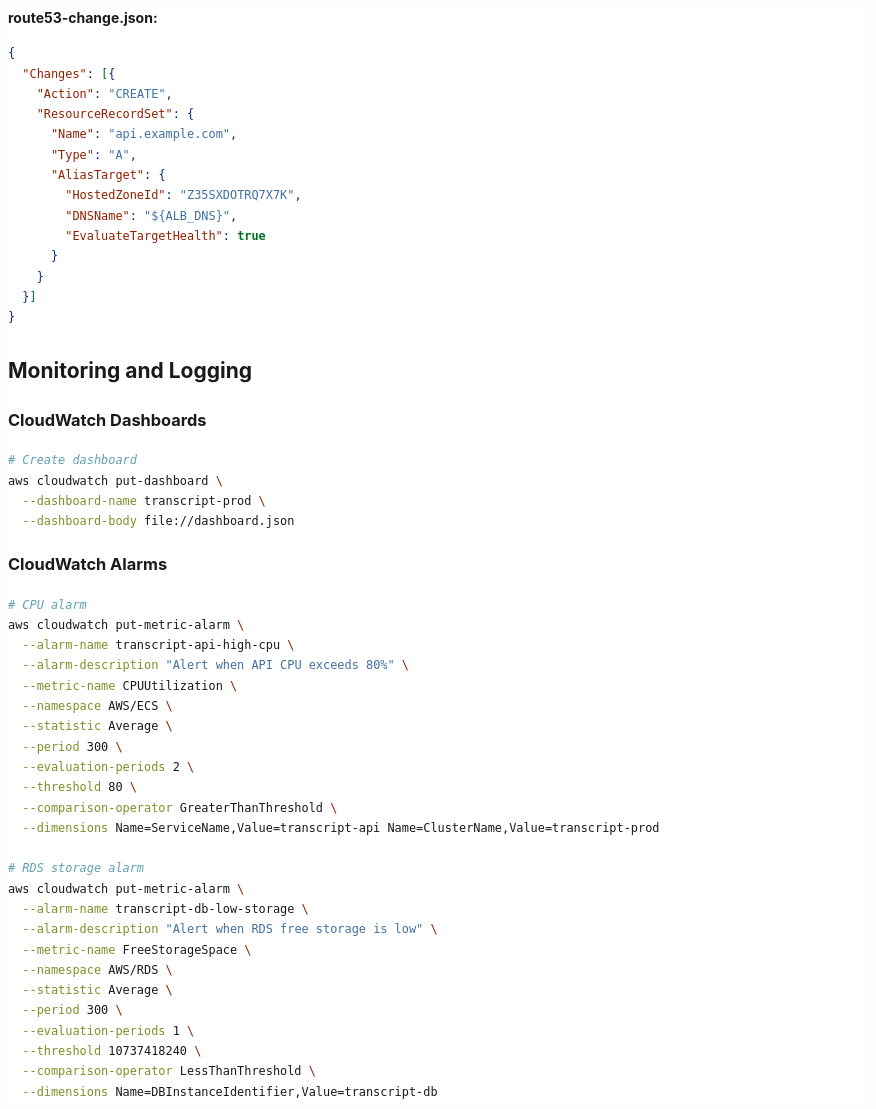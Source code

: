 
**route53-change.json:**
```json
{
  "Changes": [{
    "Action": "CREATE",
    "ResourceRecordSet": {
      "Name": "api.example.com",
      "Type": "A",
      "AliasTarget": {
        "HostedZoneId": "Z35SXDOTRQ7X7K",
        "DNSName": "${ALB_DNS}",
        "EvaluateTargetHealth": true
      }
    }
  }]
}
```

## Monitoring and Logging

### CloudWatch Dashboards

```bash
# Create dashboard
aws cloudwatch put-dashboard \
  --dashboard-name transcript-prod \
  --dashboard-body file://dashboard.json
```

### CloudWatch Alarms

```bash
# CPU alarm
aws cloudwatch put-metric-alarm \
  --alarm-name transcript-api-high-cpu \
  --alarm-description "Alert when API CPU exceeds 80%" \
  --metric-name CPUUtilization \
  --namespace AWS/ECS \
  --statistic Average \
  --period 300 \
  --evaluation-periods 2 \
  --threshold 80 \
  --comparison-operator GreaterThanThreshold \
  --dimensions Name=ServiceName,Value=transcript-api Name=ClusterName,Value=transcript-prod

# RDS storage alarm
aws cloudwatch put-metric-alarm \
  --alarm-name transcript-db-low-storage \
  --alarm-description "Alert when RDS free storage is low" \
  --metric-name FreeStorageSpace \
  --namespace AWS/RDS \
  --statistic Average \
  --period 300 \
  --evaluation-periods 1 \
  --threshold 10737418240 \
  --comparison-operator LessThanThreshold \
  --dimensions Name=DBInstanceIdentifier,Value=transcript-db
```
